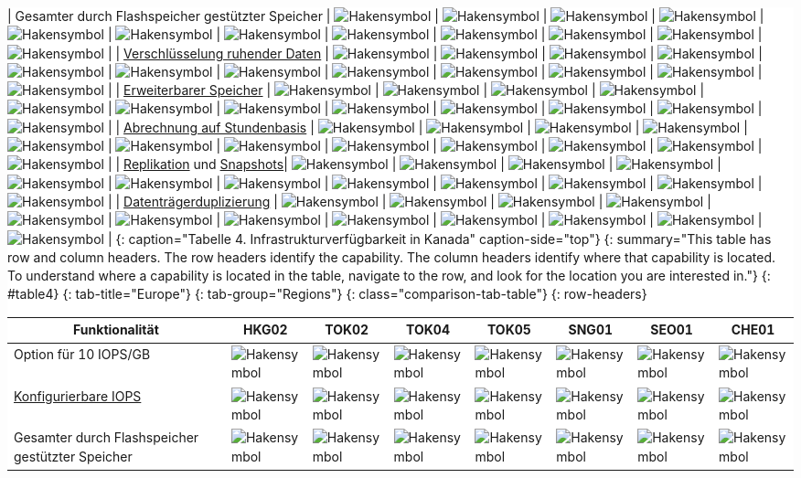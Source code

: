 | Gesamter durch Flashspeicher gestützter Speicher | ![Hakensymbol](../../icons/checkmark-icon.svg) | ![Hakensymbol](../../icons/checkmark-icon.svg) | ![Hakensymbol](../../icons/checkmark-icon.svg) | ![Hakensymbol](../../icons/checkmark-icon.svg) | ![Hakensymbol](../../icons/checkmark-icon.svg) | ![Hakensymbol](../../icons/checkmark-icon.svg) | ![Hakensymbol](../../icons/checkmark-icon.svg) | ![Hakensymbol](../../icons/checkmark-icon.svg) | ![Hakensymbol](../../icons/checkmark-icon.svg) | ![Hakensymbol](../../icons/checkmark-icon.svg) | ![Hakensymbol](../../icons/checkmark-icon.svg) | ![Hakensymbol](../../icons/checkmark-icon.svg) |
| [Verschlüsselung ruhender Daten](/docs/infrastructure/FileStorage?topic=FileStorage-encryption) | ![Hakensymbol](../../icons/checkmark-icon.svg) | ![Hakensymbol](../../icons/checkmark-icon.svg) | ![Hakensymbol](../../icons/checkmark-icon.svg) | ![Hakensymbol](../../icons/checkmark-icon.svg) | ![Hakensymbol](../../icons/checkmark-icon.svg) | ![Hakensymbol](../../icons/checkmark-icon.svg) | ![Hakensymbol](../../icons/checkmark-icon.svg) | ![Hakensymbol](../../icons/checkmark-icon.svg) | ![Hakensymbol](../../icons/checkmark-icon.svg) | ![Hakensymbol](../../icons/checkmark-icon.svg) | ![Hakensymbol](../../icons/checkmark-icon.svg) | ![Hakensymbol](../../icons/checkmark-icon.svg) |
| [Erweiterbarer Speicher](/docs/infrastructure/FileStorage?topic=FileStorage-expandCapacity) | ![Hakensymbol](../../icons/checkmark-icon.svg) | ![Hakensymbol](../../icons/checkmark-icon.svg) | ![Hakensymbol](../../icons/checkmark-icon.svg) | ![Hakensymbol](../../icons/checkmark-icon.svg) | ![Hakensymbol](../../icons/checkmark-icon.svg) | ![Hakensymbol](../../icons/checkmark-icon.svg) | ![Hakensymbol](../../icons/checkmark-icon.svg) | ![Hakensymbol](../../icons/checkmark-icon.svg) | ![Hakensymbol](../../icons/checkmark-icon.svg) | ![Hakensymbol](../../icons/checkmark-icon.svg) | ![Hakensymbol](../../icons/checkmark-icon.svg) | ![Hakensymbol](../../icons/checkmark-icon.svg) |
| [Abrechnung auf Stundenbasis](/docs/infrastructure/FileStorage?topic=FileStorage-about#billing) | ![Hakensymbol](../../icons/checkmark-icon.svg) | ![Hakensymbol](../../icons/checkmark-icon.svg) | ![Hakensymbol](../../icons/checkmark-icon.svg) | ![Hakensymbol](../../icons/checkmark-icon.svg) | ![Hakensymbol](../../icons/checkmark-icon.svg) | ![Hakensymbol](../../icons/checkmark-icon.svg) | ![Hakensymbol](../../icons/checkmark-icon.svg) | ![Hakensymbol](../../icons/checkmark-icon.svg) | ![Hakensymbol](../../icons/checkmark-icon.svg) | ![Hakensymbol](../../icons/checkmark-icon.svg) | ![Hakensymbol](../../icons/checkmark-icon.svg) | ![Hakensymbol](../../icons/checkmark-icon.svg) |
| [Replikation](/docs/infrastructure/FileStorage?topic=FileStorage-replication) und [Snapshots](/docs/infrastructure/FileStorage?topic=FileStorage-snapshots)| ![Hakensymbol](../../icons/checkmark-icon.svg) | ![Hakensymbol](../../icons/checkmark-icon.svg) | ![Hakensymbol](../../icons/checkmark-icon.svg) | ![Hakensymbol](../../icons/checkmark-icon.svg) | ![Hakensymbol](../../icons/checkmark-icon.svg) | ![Hakensymbol](../../icons/checkmark-icon.svg) | ![Hakensymbol](../../icons/checkmark-icon.svg) | ![Hakensymbol](../../icons/checkmark-icon.svg) | ![Hakensymbol](../../icons/checkmark-icon.svg) | ![Hakensymbol](../../icons/checkmark-icon.svg) | ![Hakensymbol](../../icons/checkmark-icon.svg) | ![Hakensymbol](../../icons/checkmark-icon.svg) |
| [Datenträgerduplizierung](/docs/infrastructure/FileStorage?topic=FileStorage-duplicatevolume) |  ![Hakensymbol](../../icons/checkmark-icon.svg) | ![Hakensymbol](../../icons/checkmark-icon.svg) | ![Hakensymbol](../../icons/checkmark-icon.svg) | ![Hakensymbol](../../icons/checkmark-icon.svg) | ![Hakensymbol](../../icons/checkmark-icon.svg) | ![Hakensymbol](../../icons/checkmark-icon.svg) | ![Hakensymbol](../../icons/checkmark-icon.svg) | ![Hakensymbol](../../icons/checkmark-icon.svg) | ![Hakensymbol](../../icons/checkmark-icon.svg) | ![Hakensymbol](../../icons/checkmark-icon.svg) | ![Hakensymbol](../../icons/checkmark-icon.svg) | ![Hakensymbol](../../icons/checkmark-icon.svg) |
{: caption="Tabelle 4. Infrastrukturverfügbarkeit in Kanada" caption-side="top"}
{: summary="This table has row and column headers. The row headers identify the capability. The column headers identify where that capability is located. To understand where a capability is located in the table, navigate to the row, and look for the location you are interested in."}
{: #table4}
{: tab-title="Europe"}
{: tab-group="Regions"}
{: class="comparison-tab-table"}
{: row-headers}

| Funktionalität | HKG02 | TOK02 | TOK04 | TOK05 | SNG01 | SEO01 | CHE01 |
|--------------|-------|-------|-------|-------|-------|-------|-------|
| Option für 10 IOPS/GB | ![Hakensymbol](../../icons/checkmark-icon.svg) | ![Hakensymbol](../../icons/checkmark-icon.svg) | ![Hakensymbol](../../icons/checkmark-icon.svg) | ![Hakensymbol](../../icons/checkmark-icon.svg) | ![Hakensymbol](../../icons/checkmark-icon.svg) | ![Hakensymbol](../../icons/checkmark-icon.svg) | ![Hakensymbol](../../icons/checkmark-icon.svg) |
| [Konfigurierbare IOPS](/docs/infrastructure/FileStorage?topic=FileStorage-adjustingIOPS) | ![Hakensymbol](../../icons/checkmark-icon.svg) | ![Hakensymbol](../../icons/checkmark-icon.svg) | ![Hakensymbol](../../icons/checkmark-icon.svg) | ![Hakensymbol](../../icons/checkmark-icon.svg) | ![Hakensymbol](../../icons/checkmark-icon.svg) | ![Hakensymbol](../../icons/checkmark-icon.svg) | ![Hakensymbol](../../icons/checkmark-icon.svg) |
| Gesamter durch Flashspeicher gestützter Speicher | ![Hakensymbol](../../icons/checkmark-icon.svg) | ![Hakensymbol](../../icons/checkmark-icon.svg) | ![Hakensymbol](../../icons/checkmark-icon.svg) | ![Hakensymbol](../../icons/checkmark-icon.svg) | ![Hakensymbol](../../icons/checkmark-icon.svg) | ![Hakensymbol](../../icons/checkmark-icon.svg) | ![Hakensymbol](../../icons/checkmark-icon.svg) |